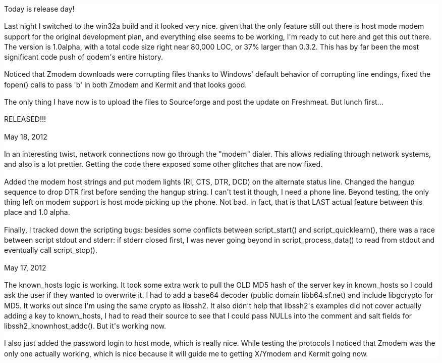 Today is release day!

Last night I switched to the win32a build and it looked very nice.
given that the only feature still out there is host mode modem support
for the original development plan, and everything else seems to be
working, I'm ready to cut here and get this out there.  The version is
1.0alpha, with a total code size right near 80,000 LOC, or 37% larger
than 0.3.2.  This has by far been the most significant code push of
qodem's entire history.

Noticed that Zmodem downloads were corrupting files thanks to Windows'
default behavior of corrupting line endings, fixed the fopen() calls
to pass 'b' in both Zmodem and Kermit and that looks good.

The only thing I have now is to upload the files to Sourceforge and
post the update on Freshmeat.  But lunch first...

RELEASED!!!

May 18, 2012

In an interesting twist, network connections now go through the
"modem" dialer.  This allows redialing through network systems, and
also is a lot prettier.  Getting the code there exposed some other
glitches that are now fixed.

Added the modem host strings and put modem lights (RI, CTS, DTR, DCD)
on the alternate status line.  Changed the hangup sequence to drop DTR
first before sending the hangup string.  I can't test it though, I
need a phone line.  Beyond testing, the only thing left on modem
support is host mode picking up the phone.  Not bad.  In fact, that is
that LAST actual feature between this place and 1.0 alpha.

Finally, I tracked down the scripting bugs: besides some conflicts
between script_start() and script_quicklearn(), there was a race
between script stdout and stderr: if stderr closed first, I was never
going beyond in script_process_data() to read from stdout and
eventually call script_stop().

May 17, 2012

The known_hosts logic is working.  It took some extra work to pull the
OLD MD5 hash of the server key in known_hosts so I could ask the user
if they wanted to overwrite it.  I had to add a base64 decoder (public
domain libb64.sf.net) and include libgcrypto for MD5.  It works out
since I'm using the same crypto as libssh2.  It also didn't help that
libssh2's examples did not cover actually adding a key to known_hosts,
I had to read their source to see that I could pass NULLs into the
comment and salt fields for libssh2_knownhost_addc().  But it's
working now.

I also just added the password login to host mode, which is really
nice.  While testing the protocols I noticed that Zmodem was the only
one actually working, which is nice because it will guide me to
getting X/Ymodem and Kermit going now.
